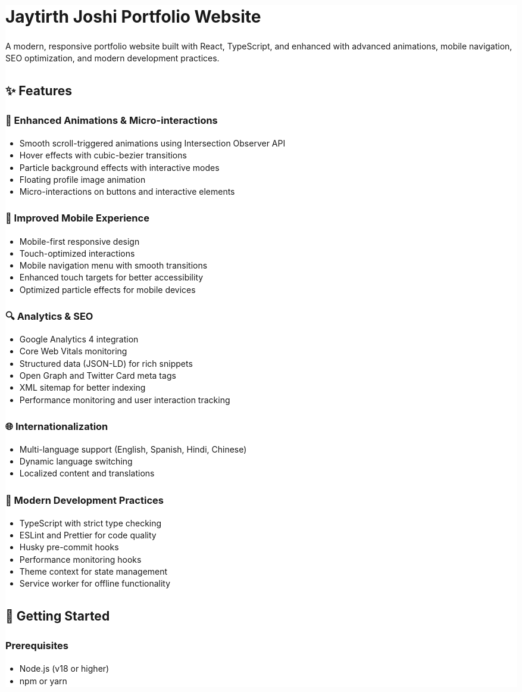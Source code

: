 # Jaytirth Joshi Portfolio Website

A modern, responsive portfolio website built with React, TypeScript, and enhanced with advanced animations, mobile navigation, SEO optimization, and modern development practices.

## ✨ Features

### 🎨 Enhanced Animations & Micro-interactions
- Smooth scroll-triggered animations using Intersection Observer API
- Hover effects with cubic-bezier transitions
- Particle background effects with interactive modes
- Floating profile image animation
- Micro-interactions on buttons and interactive elements

### 📱 Improved Mobile Experience
- Mobile-first responsive design
- Touch-optimized interactions
- Mobile navigation menu with smooth transitions
- Enhanced touch targets for better accessibility
- Optimized particle effects for mobile devices

### 🔍 Analytics & SEO
- Google Analytics 4 integration
- Core Web Vitals monitoring
- Structured data (JSON-LD) for rich snippets
- Open Graph and Twitter Card meta tags
- XML sitemap for better indexing
- Performance monitoring and user interaction tracking

### 🌐 Internationalization
- Multi-language support (English, Spanish, Hindi, Chinese)
- Dynamic language switching
- Localized content and translations

### 🎯 Modern Development Practices
- TypeScript with strict type checking
- ESLint and Prettier for code quality
- Husky pre-commit hooks
- Performance monitoring hooks
- Theme context for state management
- Service worker for offline functionality

## 🚀 Getting Started

### Prerequisites
- Node.js (v18 or higher)
- npm or yarn
